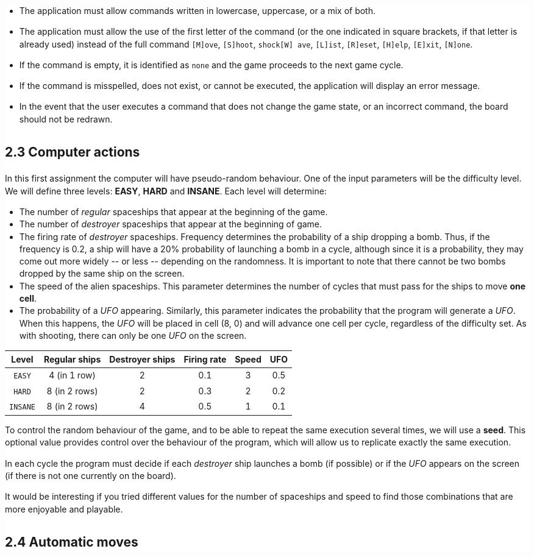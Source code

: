 - The application must allow commands written in lowercase, uppercase, or a mix of both.

- The application must allow the use of the first letter of the command (or the one indicated in square brackets, if that letter is already used) instead of the full command `[M]ove`, `[S]hoot`, `shock[W] ave`, `[L]ist`, `[R]eset`, `[H]elp`, `[E]xit`, `[N]one`.
  
- If the command is empty, it is identified as `none` and the game proceeds to the next game cycle.
 
- If the command is misspelled, does not exist, or cannot be executed, the application will display an error message.

- In the event that the user executes a command that does not change the game state, or an incorrect command, the board should not be redrawn.

<a name="23-computer-actions"></a>
## 2.3 Computer actions

In this first assignment the computer will have pseudo-random behaviour. One of the input parameters will be the difficulty level. We will define three levels: **EASY**, **HARD** and **INSANE**. Each level will determine:

- The number of *regular* spaceships that appear at the beginning of the game.
- The number of *destroyer* spaceships that appear at the beginning of game.
- The firing rate of *destroyer* spaceships. Frequency determines the probability of a ship dropping a bomb. Thus, if the frequency is 0.2, a ship will have a 20% probability of launching a bomb in a cycle, although since it is a probability, they may come out more widely -- or less -- depending on the randomness. It is important to note that there cannot be two bombs dropped by the same ship on the screen.
- The speed of the alien spaceships. This parameter determines the number of cycles that must pass for the ships to move **one cell**.
- The probability of a *UFO* appearing. Similarly, this parameter indicates the probability that the program will generate a *UFO*. When this happens, the *UFO* will be placed in cell (8, 0) and will advance one cell per cycle, regardless of the difficulty set. As with shooting, there can only be one *UFO* on the screen.

| Level   | Regular ships | Destroyer ships | Firing rate | Speed | UFO
| :---:   | :---:            | :---:      |  :---: |  :---: |  :---: 
|`EASY`   | 4 (in 1 row)                | 2        | 0.1 | 3 | 0.5
|`HARD`   | 8 (in 2 rows)               | 2        | 0.3 | 2 | 0.2
|`INSANE` | 8 (in 2 rows)               | 4        | 0.5 | 1 | 0.1

To control the random behaviour of the game, and to be able to repeat the same execution several times, we will use a **seed**. This optional value provides control over the behaviour of the program, which will allow us to replicate exactly the same execution.

In each cycle the program must decide if each *destroyer* ship launches a bomb (if possible) or if the *UFO* appears on the screen (if there is not one currently on the board).

It would be interesting if you tried different values for the number of spaceships and speed to find those combinations that are more enjoyable and playable.

<a name="24-automatic-moves"></a>
## 2.4 Automatic moves


[^1]: You can also optionally include the Eclipse project information files.